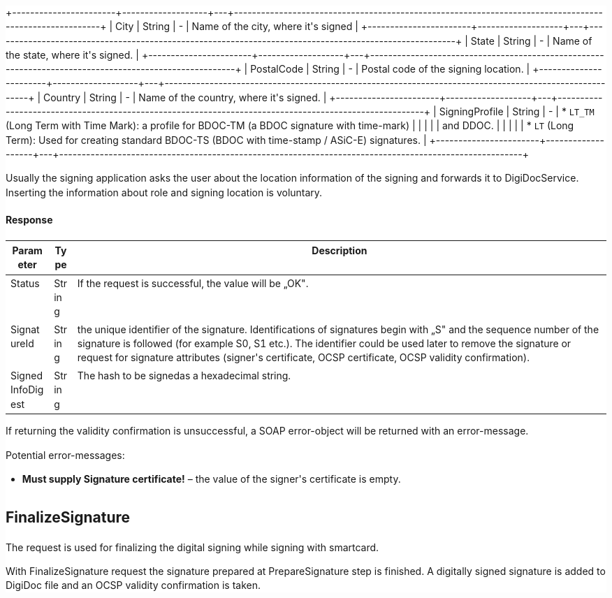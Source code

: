 +-----------------------+-------------------+---+-------------------------------------------------------------------------------------------------------+
| City                  | String            | - | Name of the city, where it's signed                                                                   |
+-----------------------+-------------------+---+-------------------------------------------------------------------------------------------------------+
| State                 | String            | - | Name of the state, where it's signed.                                                                 |
+-----------------------+-------------------+---+-------------------------------------------------------------------------------------------------------+
| PostalCode            | String            | - | Postal code of the signing location.                                                                  |
+-----------------------+-------------------+---+-------------------------------------------------------------------------------------------------------+
| Country               | String            | - | Name of the country, where it's signed.                                                               |
+-----------------------+-------------------+---+-------------------------------------------------------------------------------------------------------+
| SigningProfile        | String            | - | * ``LT_TM`` (Long Term with Time Mark): a profile for BDOC-TM (a BDOC signature with time-mark)       | 
|                       |                   |   |   and DDOC.                                                                                           |
|                       |                   |   | * ``LT`` (Long Term): Used for creating standard BDOC-TS (BDOC with time-stamp / ASiC-E) signatures.  |
+-----------------------+-------------------+---+-------------------------------------------------------------------------------------------------------+

Usually the signing application asks the user about the location information of the signing and forwards it to DigiDocService. Inserting the information about role and signing location is voluntary.

#### Response

| **Parameter** | **Type** | **Description** |
| --- | --- | --- |
| Status | String | If the request is successful, the value will be „OK". |
| SignatureId | String | the unique identifier of the signature. Identifications of signatures begin with „S" and the sequence number of the signature is followed (for example S0, S1 etc.). The identifier could be used later to remove the signature or request for signature attributes (signer's certificate, OCSP certificate, OCSP validity confirmation). |
| SignedInfoDigest | String | The hash to be signedas a hexadecimal string. |

If returning the validity confirmation is unsuccessful,  a SOAP error-object will be returned with an error-message.

Potential error-messages:

- **Must supply Signature certificate!** – the value of the signer's certificate is empty.






## FinalizeSignature

The request is used for finalizing the digital signing while signing with smartcard.

With FinalizeSignature request the signature prepared at PrepareSignature step is finished. A digitally signed signature is added to DigiDoc file and an OCSP validity confirmation is taken.

